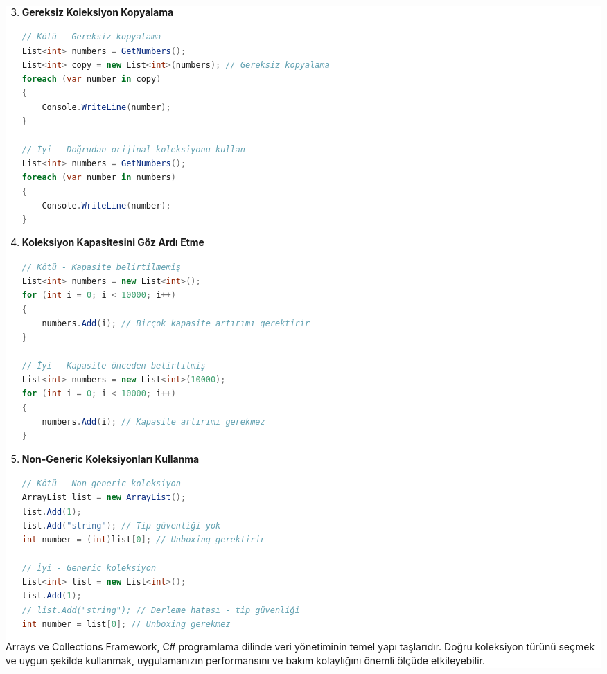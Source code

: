 3. **Gereksiz Koleksiyon Kopyalama**
   ```csharp
   // Kötü - Gereksiz kopyalama
   List<int> numbers = GetNumbers();
   List<int> copy = new List<int>(numbers); // Gereksiz kopyalama
   foreach (var number in copy)
   {
       Console.WriteLine(number);
   }
   
   // İyi - Doğrudan orijinal koleksiyonu kullan
   List<int> numbers = GetNumbers();
   foreach (var number in numbers)
   {
       Console.WriteLine(number);
   }
   ```

4. **Koleksiyon Kapasitesini Göz Ardı Etme**
   ```csharp
   // Kötü - Kapasite belirtilmemiş
   List<int> numbers = new List<int>();
   for (int i = 0; i < 10000; i++)
   {
       numbers.Add(i); // Birçok kapasite artırımı gerektirir
   }
   
   // İyi - Kapasite önceden belirtilmiş
   List<int> numbers = new List<int>(10000);
   for (int i = 0; i < 10000; i++)
   {
       numbers.Add(i); // Kapasite artırımı gerekmez
   }
   ```

5. **Non-Generic Koleksiyonları Kullanma**
   ```csharp
   // Kötü - Non-generic koleksiyon
   ArrayList list = new ArrayList();
   list.Add(1);
   list.Add("string"); // Tip güvenliği yok
   int number = (int)list[0]; // Unboxing gerektirir
   
   // İyi - Generic koleksiyon
   List<int> list = new List<int>();
   list.Add(1);
   // list.Add("string"); // Derleme hatası - tip güvenliği
   int number = list[0]; // Unboxing gerekmez
   ```

Arrays ve Collections Framework, C# programlama dilinde veri yönetiminin temel yapı taşlarıdır. Doğru koleksiyon türünü seçmek ve uygun şekilde kullanmak, uygulamanızın performansını ve bakım kolaylığını önemli ölçüde etkileyebilir. 